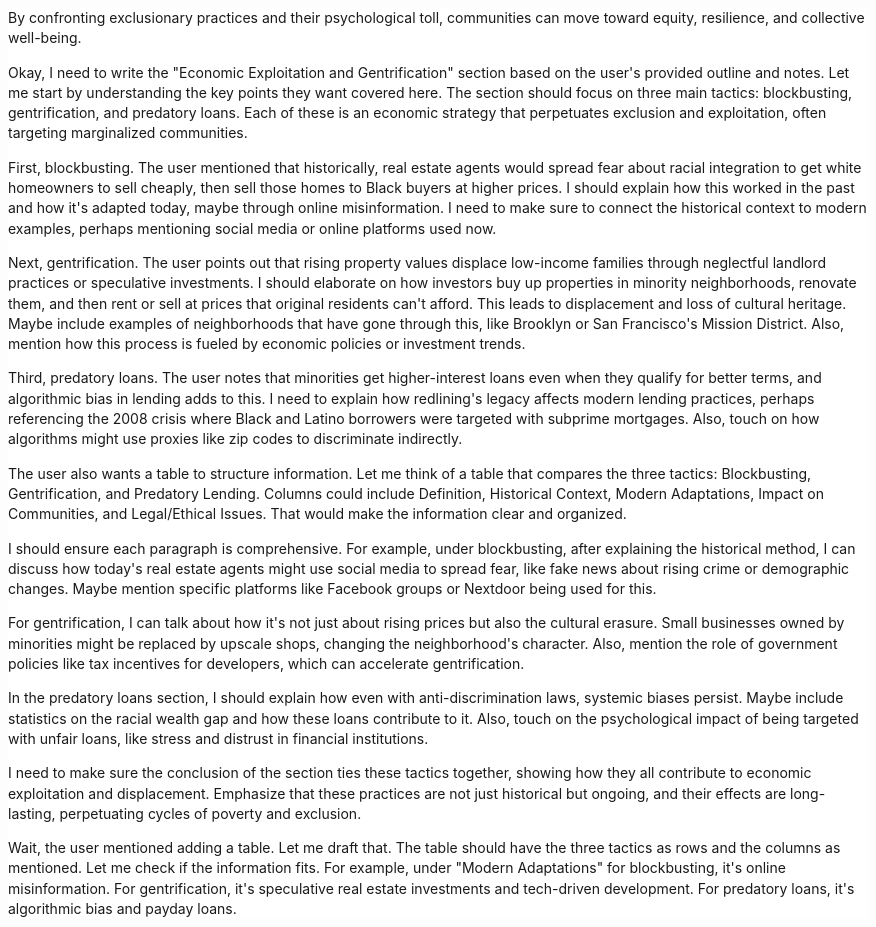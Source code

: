 By confronting exclusionary practices and their psychological toll, communities can move toward equity, resilience, and collective well-being.


Okay, I need to write the "Economic Exploitation and Gentrification" section based on the user's provided outline and notes. Let me start by understanding the key points they want covered here. The section should focus on three main tactics: blockbusting, gentrification, and predatory loans. Each of these is an economic strategy that perpetuates exclusion and exploitation, often targeting marginalized communities.

First, blockbusting. The user mentioned that historically, real estate agents would spread fear about racial integration to get white homeowners to sell cheaply, then sell those homes to Black buyers at higher prices. I should explain how this worked in the past and how it's adapted today, maybe through online misinformation. I need to make sure to connect the historical context to modern examples, perhaps mentioning social media or online platforms used now.

Next, gentrification. The user points out that rising property values displace low-income families through neglectful landlord practices or speculative investments. I should elaborate on how investors buy up properties in minority neighborhoods, renovate them, and then rent or sell at prices that original residents can't afford. This leads to displacement and loss of cultural heritage. Maybe include examples of neighborhoods that have gone through this, like Brooklyn or San Francisco's Mission District. Also, mention how this process is fueled by economic policies or investment trends.

Third, predatory loans. The user notes that minorities get higher-interest loans even when they qualify for better terms, and algorithmic bias in lending adds to this. I need to explain how redlining's legacy affects modern lending practices, perhaps referencing the 2008 crisis where Black and Latino borrowers were targeted with subprime mortgages. Also, touch on how algorithms might use proxies like zip codes to discriminate indirectly.

The user also wants a table to structure information. Let me think of a table that compares the three tactics: Blockbusting, Gentrification, and Predatory Lending. Columns could include Definition, Historical Context, Modern Adaptations, Impact on Communities, and Legal/Ethical Issues. That would make the information clear and organized.

I should ensure each paragraph is comprehensive. For example, under blockbusting, after explaining the historical method, I can discuss how today's real estate agents might use social media to spread fear, like fake news about rising crime or demographic changes. Maybe mention specific platforms like Facebook groups or Nextdoor being used for this.

For gentrification, I can talk about how it's not just about rising prices but also the cultural erasure. Small businesses owned by minorities might be replaced by upscale shops, changing the neighborhood's character. Also, mention the role of government policies like tax incentives for developers, which can accelerate gentrification.

In the predatory loans section, I should explain how even with anti-discrimination laws, systemic biases persist. Maybe include statistics on the racial wealth gap and how these loans contribute to it. Also, touch on the psychological impact of being targeted with unfair loans, like stress and distrust in financial institutions.

I need to make sure the conclusion of the section ties these tactics together, showing how they all contribute to economic exploitation and displacement. Emphasize that these practices are not just historical but ongoing, and their effects are long-lasting, perpetuating cycles of poverty and exclusion.

Wait, the user mentioned adding a table. Let me draft that. The table should have the three tactics as rows and the columns as mentioned. Let me check if the information fits. For example, under "Modern Adaptations" for blockbusting, it's online misinformation. For gentrification, it's speculative real estate investments and tech-driven development. For predatory loans, it's algorithmic bias and payday loans.
